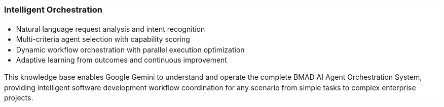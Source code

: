 ### Intelligent Orchestration
- Natural language request analysis and intent recognition
- Multi-criteria agent selection with capability scoring
- Dynamic workflow orchestration with parallel execution optimization
- Adaptive learning from outcomes and continuous improvement

This knowledge base enables Google Gemini to understand and operate the complete BMAD AI Agent Orchestration System, providing intelligent software development workflow coordination for any scenario from simple tasks to complex enterprise projects.

